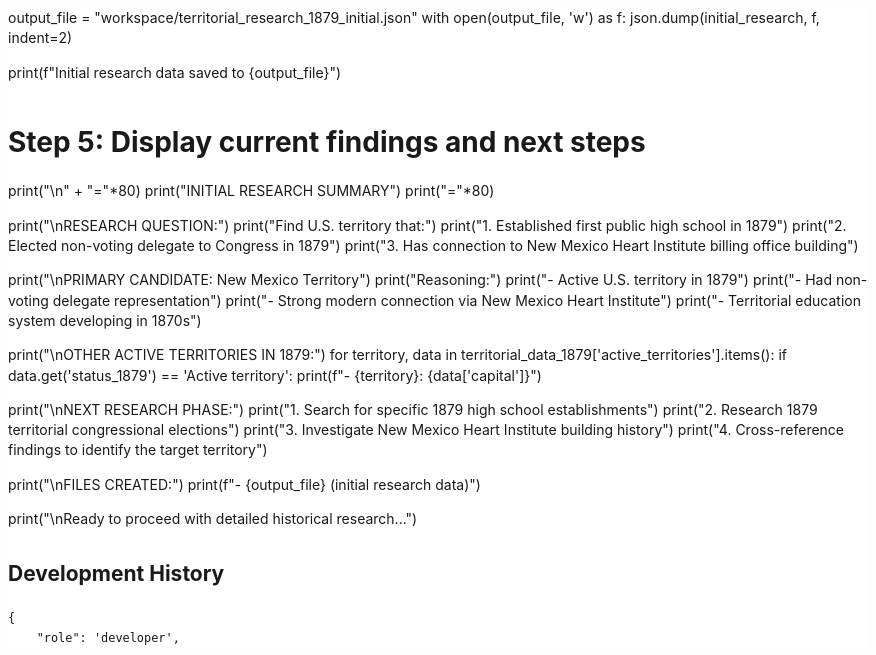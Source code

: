 output_file = "workspace/territorial_research_1879_initial.json"
with open(output_file, 'w') as f:
    json.dump(initial_research, f, indent=2)

print(f"Initial research data saved to {output_file}")

# Step 5: Display current findings and next steps
print("\n" + "="*80)
print("INITIAL RESEARCH SUMMARY")
print("="*80)

print("\nRESEARCH QUESTION:")
print("Find U.S. territory that:")
print("1. Established first public high school in 1879")
print("2. Elected non-voting delegate to Congress in 1879")
print("3. Has connection to New Mexico Heart Institute billing office building")

print("\nPRIMARY CANDIDATE: New Mexico Territory")
print("Reasoning:")
print("- Active U.S. territory in 1879")
print("- Had non-voting delegate representation")
print("- Strong modern connection via New Mexico Heart Institute")
print("- Territorial education system developing in 1870s")

print("\nOTHER ACTIVE TERRITORIES IN 1879:")
for territory, data in territorial_data_1879['active_territories'].items():
    if data.get('status_1879') == 'Active territory':
        print(f"- {territory}: {data['capital']}")

print("\nNEXT RESEARCH PHASE:")
print("1. Search for specific 1879 high school establishments")
print("2. Research 1879 territorial congressional elections")
print("3. Investigate New Mexico Heart Institute building history")
print("4. Cross-reference findings to identify the target territory")

print("\nFILES CREATED:")
print(f"- {output_file} (initial research data)")

print("\nReady to proceed with detailed historical research...")
```
```

## Development History
```
{
    "role": 'developer',
```